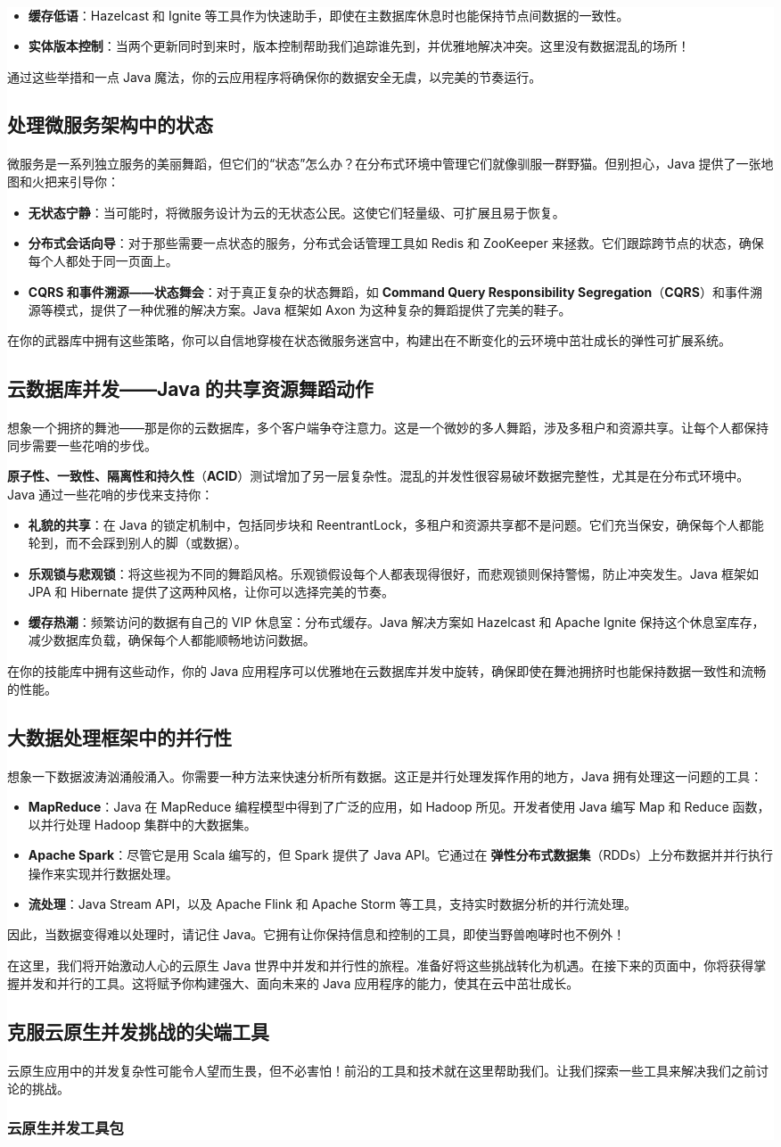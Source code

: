 +   **缓存低语**：Hazelcast 和 Ignite 等工具作为快速助手，即使在主数据库休息时也能保持节点间数据的一致性。

+   **实体版本控制**：当两个更新同时到来时，版本控制帮助我们追踪谁先到，并优雅地解决冲突。这里没有数据混乱的场所！

通过这些举措和一点 Java 魔法，你的云应用程序将确保你的数据安全无虞，以完美的节奏运行。

## 处理微服务架构中的状态

微服务是一系列独立服务的美丽舞蹈，但它们的“状态”怎么办？在分布式环境中管理它们就像驯服一群野猫。但别担心，Java 提供了一张地图和火把来引导你：

+   **无状态宁静**：当可能时，将微服务设计为云的无状态公民。这使它们轻量级、可扩展且易于恢复。

+   **分布式会话向导**：对于那些需要一点状态的服务，分布式会话管理工具如 Redis 和 ZooKeeper 来拯救。它们跟踪跨节点的状态，确保每个人都处于同一页面上。

+   **CQRS 和事件溯源——状态舞会**：对于真正复杂的状态舞蹈，如 **Command Query Responsibility Segregation**（**CQRS**）和事件溯源等模式，提供了一种优雅的解决方案。Java 框架如 Axon 为这种复杂的舞蹈提供了完美的鞋子。

在你的武器库中拥有这些策略，你可以自信地穿梭在状态微服务迷宫中，构建出在不断变化的云环境中茁壮成长的弹性可扩展系统。

## 云数据库并发——Java 的共享资源舞蹈动作

想象一个拥挤的舞池——那是你的云数据库，多个客户端争夺注意力。这是一个微妙的多人舞蹈，涉及多租户和资源共享。让每个人都保持同步需要一些花哨的步伐。

**原子性、一致性、隔离性和持久性**（**ACID**）测试增加了另一层复杂性。混乱的并发性很容易破坏数据完整性，尤其是在分布式环境中。Java 通过一些花哨的步伐来支持你：

+   **礼貌的共享**：在 Java 的锁定机制中，包括同步块和 ReentrantLock，多租户和资源共享都不是问题。它们充当保安，确保每个人都能轮到，而不会踩到别人的脚（或数据）。

+   **乐观锁与悲观锁**：将这些视为不同的舞蹈风格。乐观锁假设每个人都表现得很好，而悲观锁则保持警惕，防止冲突发生。Java 框架如 JPA 和 Hibernate 提供了这两种风格，让你可以选择完美的节奏。

+   **缓存热潮**：频繁访问的数据有自己的 VIP 休息室：分布式缓存。Java 解决方案如 Hazelcast 和 Apache Ignite 保持这个休息室库存，减少数据库负载，确保每个人都能顺畅地访问数据。

在你的技能库中拥有这些动作，你的 Java 应用程序可以优雅地在云数据库并发中旋转，确保即使在舞池拥挤时也能保持数据一致性和流畅的性能。

## 大数据处理框架中的并行性

想象一下数据波涛汹涌般涌入。你需要一种方法来快速分析所有数据。这正是并行处理发挥作用的地方，Java 拥有处理这一问题的工具：

+   **MapReduce**：Java 在 MapReduce 编程模型中得到了广泛的应用，如 Hadoop 所见。开发者使用 Java 编写 Map 和 Reduce 函数，以并行处理 Hadoop 集群中的大数据集。

+   **Apache Spark**：尽管它是用 Scala 编写的，但 Spark 提供了 Java API。它通过在 **弹性分布式数据集**（RDDs）上分布数据并并行执行操作来实现并行数据处理。

+   **流处理**：Java Stream API，以及 Apache Flink 和 Apache Storm 等工具，支持实时数据分析的并行流处理。

因此，当数据变得难以处理时，请记住 Java。它拥有让你保持信息和控制的工具，即使当野兽咆哮时也不例外！

在这里，我们将开始激动人心的云原生 Java 世界中并发和并行性的旅程。准备好将这些挑战转化为机遇。在接下来的页面中，你将获得掌握并发和并行的工具。这将赋予你构建强大、面向未来的 Java 应用程序的能力，使其在云中茁壮成长。

## 克服云原生并发挑战的尖端工具

云原生应用中的并发复杂性可能令人望而生畏，但不必害怕！前沿的工具和技术就在这里帮助我们。让我们探索一些工具来解决我们之前讨论的挑战。

### 云原生并发工具包
